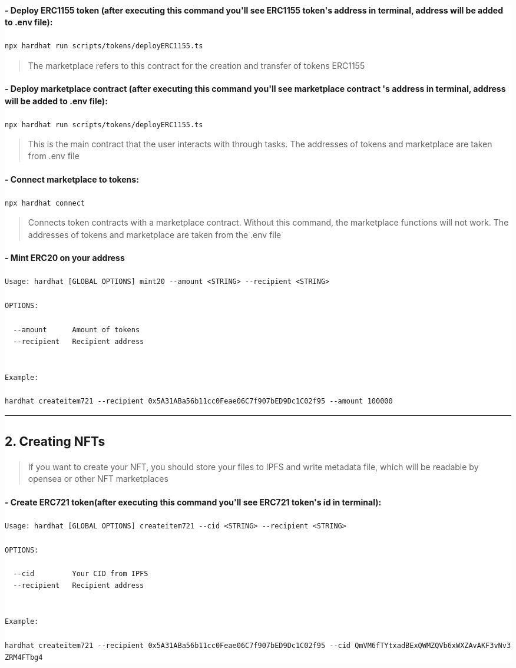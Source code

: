#### <a name="Deploy-erc1155"></a> <b>- Deploy ERC1155 token (after executing this command you'll see ERC1155 token's address in terminal, address will be added to .env file):</b>
```shell
npx hardhat run scripts/tokens/deployERC1155.ts
```
>The marketplace refers to this contract for the creation and transfer of tokens ERC1155

#### <a name="Deploy-marketplace"></a> <b>- Deploy marketplace contract (after executing this command you'll see marketplace contract 's address in terminal, address will be added to .env file):</b>
```shell
npx hardhat run scripts/tokens/deployERC1155.ts
```
>This is the main contract that the user interacts with through tasks. The addresses of tokens and marketplace are taken from .env file

#### <a name="Connect"></a> <b>- Connect marketplace to tokens:</b>
```shell
npx hardhat connect
```
>Connects token contracts with a marketplace contract. Without this command, the marketplace functions will not work. The addresses of tokens and marketplace are taken from the .env file

#### <a name="Mint-erc20"></a> <b>- Mint ERC20 on your address </b>
```shell
Usage: hardhat [GLOBAL OPTIONS] mint20 --amount <STRING> --recipient <STRING>

OPTIONS:

  --amount      Amount of tokens 
  --recipient   Recipient address 


Example:

hardhat createitem721 --recipient 0x5A31ABa56b11cc0Feae06C7f907bED9Dc1C02f95 --amount 100000
```
-------------------------
## 2. Creating NFTs
>If you want to create your NFT, you should store your files to IPFS and write metadata file, which will be readable by opensea or other NFT marketplaces
#### <a name="Create-erc721"></a> <b>- Create ERC721 token(after executing this command you'll see ERC721 token's id in terminal):</b> 
```shell
Usage: hardhat [GLOBAL OPTIONS] createitem721 --cid <STRING> --recipient <STRING>

OPTIONS:

  --cid         Your CID from IPFS 
  --recipient   Recipient address 


Example:

hardhat createitem721 --recipient 0x5A31ABa56b11cc0Feae06C7f907bED9Dc1C02f95 --cid QmVM6fTYtxadBExQWMZQVb6xWXZAvAKF3vNv3ZRM4FTbg4
```
